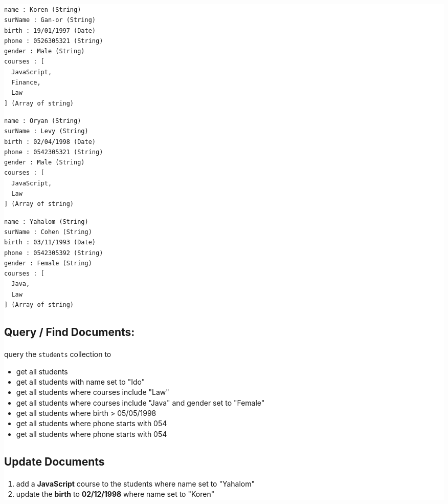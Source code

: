 ```
name : Koren (String)
surName : Gan-or (String)
birth : 19/01/1997 (Date)
phone : 0526305321 (String)
gender : Male (String)
courses : [
  JavaScript,
  Finance,
  Law
] (Array of string)
```

```
name : Oryan (String)
surName : Levy (String)
birth : 02/04/1998 (Date)
phone : 0542305321 (String)
gender : Male (String)
courses : [
  JavaScript,
  Law
] (Array of string)
```

```
name : Yahalom (String)
surName : Cohen (String)
birth : 03/11/1993 (Date)
phone : 0542305392 (String)
gender : Female (String)
courses : [
  Java,
  Law
] (Array of string)
```

## Query / Find Documents:

query the `students` collection to

- get all students
- get all students with name set to "Ido"
- get all students where courses include "Law"
- get all students where courses include "Java" and gender set to "Female"
- get all students where birth > 05/05/1998
- get all students where phone starts with 054
- get all students where phone starts with 054

## Update Documents

1. add a **JavaScript** course to the students where name set to "Yahalom"
2. update the **birth** to **02/12/1998** where name set to "Koren"

